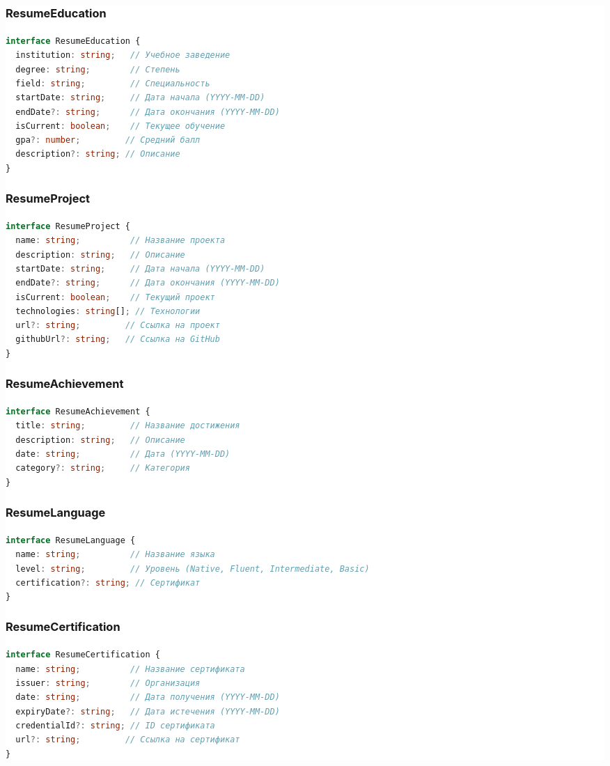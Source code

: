### ResumeEducation
```typescript
interface ResumeEducation {
  institution: string;   // Учебное заведение
  degree: string;        // Степень
  field: string;         // Специальность
  startDate: string;     // Дата начала (YYYY-MM-DD)
  endDate?: string;      // Дата окончания (YYYY-MM-DD)
  isCurrent: boolean;    // Текущее обучение
  gpa?: number;         // Средний балл
  description?: string; // Описание
}
```

### ResumeProject
```typescript
interface ResumeProject {
  name: string;          // Название проекта
  description: string;   // Описание
  startDate: string;     // Дата начала (YYYY-MM-DD)
  endDate?: string;      // Дата окончания (YYYY-MM-DD)
  isCurrent: boolean;    // Текущий проект
  technologies: string[]; // Технологии
  url?: string;         // Ссылка на проект
  githubUrl?: string;   // Ссылка на GitHub
}
```

### ResumeAchievement
```typescript
interface ResumeAchievement {
  title: string;         // Название достижения
  description: string;   // Описание
  date: string;          // Дата (YYYY-MM-DD)
  category?: string;     // Категория
}
```

### ResumeLanguage
```typescript
interface ResumeLanguage {
  name: string;          // Название языка
  level: string;         // Уровень (Native, Fluent, Intermediate, Basic)
  certification?: string; // Сертификат
}
```

### ResumeCertification
```typescript
interface ResumeCertification {
  name: string;          // Название сертификата
  issuer: string;        // Организация
  date: string;          // Дата получения (YYYY-MM-DD)
  expiryDate?: string;   // Дата истечения (YYYY-MM-DD)
  credentialId?: string; // ID сертификата
  url?: string;         // Ссылка на сертификат
}
```
